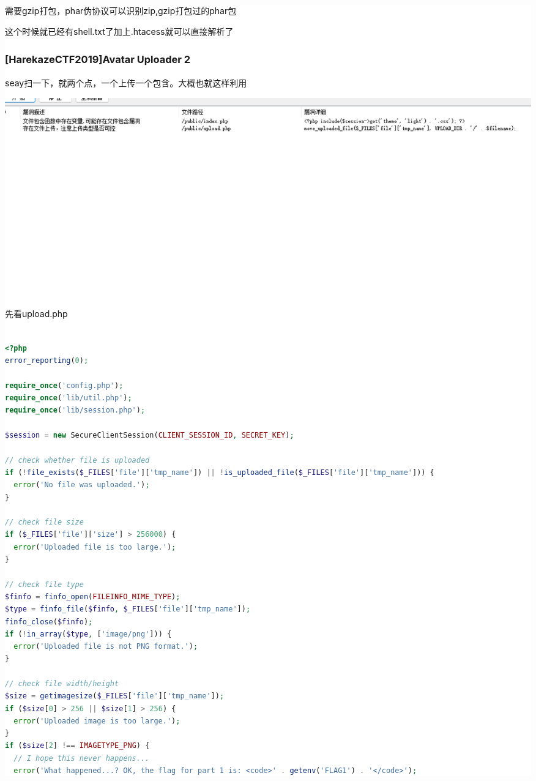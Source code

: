 需要gzip打包，phar伪协议可以识别zip,gzip打包过的phar包

这个时候就已经有shell.txt了加上.htacess就可以直接解析了

### ****[HarekazeCTF2019]Avatar Uploader 2****

seay扫一下，就两个点，一个上传一个包含。大概也就这样利用

![Untitled](%E4%BB%A3%E7%A0%81%E5%AE%A1%E8%AE%A1%206658870bb1d4438684d807c1b2ec69fb/Untitled%2017.png)

先看upload.php

```php

<?php
error_reporting(0);

require_once('config.php');
require_once('lib/util.php');
require_once('lib/session.php');

$session = new SecureClientSession(CLIENT_SESSION_ID, SECRET_KEY);

// check whether file is uploaded
if (!file_exists($_FILES['file']['tmp_name']) || !is_uploaded_file($_FILES['file']['tmp_name'])) {
  error('No file was uploaded.');
}

// check file size
if ($_FILES['file']['size'] > 256000) {
  error('Uploaded file is too large.');
}

// check file type
$finfo = finfo_open(FILEINFO_MIME_TYPE);
$type = finfo_file($finfo, $_FILES['file']['tmp_name']);
finfo_close($finfo);
if (!in_array($type, ['image/png'])) {
  error('Uploaded file is not PNG format.');
}

// check file width/height
$size = getimagesize($_FILES['file']['tmp_name']);
if ($size[0] > 256 || $size[1] > 256) {
  error('Uploaded image is too large.');
}
if ($size[2] !== IMAGETYPE_PNG) {
  // I hope this never happens...
  error('What happened...? OK, the flag for part 1 is: <code>' . getenv('FLAG1') . '</code>');
```